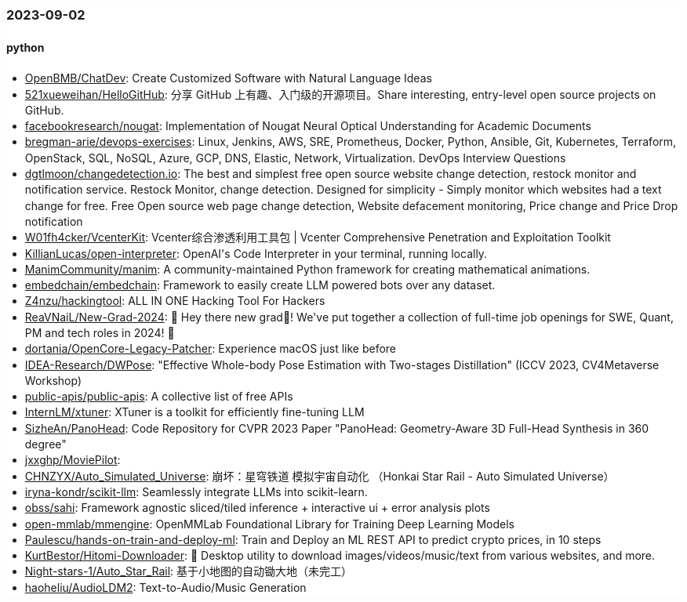 ### 2023-09-02

#### python
* [OpenBMB/ChatDev](https://github.com/OpenBMB/ChatDev): Create Customized Software with Natural Language Ideas
* [521xueweihan/HelloGitHub](https://github.com/521xueweihan/HelloGitHub): 分享 GitHub 上有趣、入门级的开源项目。Share interesting, entry-level open source projects on GitHub.
* [facebookresearch/nougat](https://github.com/facebookresearch/nougat): Implementation of Nougat Neural Optical Understanding for Academic Documents
* [bregman-arie/devops-exercises](https://github.com/bregman-arie/devops-exercises): Linux, Jenkins, AWS, SRE, Prometheus, Docker, Python, Ansible, Git, Kubernetes, Terraform, OpenStack, SQL, NoSQL, Azure, GCP, DNS, Elastic, Network, Virtualization. DevOps Interview Questions
* [dgtlmoon/changedetection.io](https://github.com/dgtlmoon/changedetection.io): The best and simplest free open source website change detection, restock monitor and notification service. Restock Monitor, change detection. Designed for simplicity - Simply monitor which websites had a text change for free. Free Open source web page change detection, Website defacement monitoring, Price change and Price Drop notification
* [W01fh4cker/VcenterKit](https://github.com/W01fh4cker/VcenterKit): Vcenter综合渗透利用工具包 | Vcenter Comprehensive Penetration and Exploitation Toolkit
* [KillianLucas/open-interpreter](https://github.com/KillianLucas/open-interpreter): OpenAI's Code Interpreter in your terminal, running locally.
* [ManimCommunity/manim](https://github.com/ManimCommunity/manim): A community-maintained Python framework for creating mathematical animations.
* [embedchain/embedchain](https://github.com/embedchain/embedchain): Framework to easily create LLM powered bots over any dataset.
* [Z4nzu/hackingtool](https://github.com/Z4nzu/hackingtool): ALL IN ONE Hacking Tool For Hackers
* [ReaVNaiL/New-Grad-2024](https://github.com/ReaVNaiL/New-Grad-2024): 👋 Hey there new grad🎉! We've put together a collection of full-time job openings for SWE, Quant, PM and tech roles in 2024! 🚀
* [dortania/OpenCore-Legacy-Patcher](https://github.com/dortania/OpenCore-Legacy-Patcher): Experience macOS just like before
* [IDEA-Research/DWPose](https://github.com/IDEA-Research/DWPose): "Effective Whole-body Pose Estimation with Two-stages Distillation" (ICCV 2023, CV4Metaverse Workshop)
* [public-apis/public-apis](https://github.com/public-apis/public-apis): A collective list of free APIs
* [InternLM/xtuner](https://github.com/InternLM/xtuner): XTuner is a toolkit for efficiently fine-tuning LLM
* [SizheAn/PanoHead](https://github.com/SizheAn/PanoHead): Code Repository for CVPR 2023 Paper "PanoHead: Geometry-Aware 3D Full-Head Synthesis in 360 degree"
* [jxxghp/MoviePilot](https://github.com/jxxghp/MoviePilot): 
* [CHNZYX/Auto_Simulated_Universe](https://github.com/CHNZYX/Auto_Simulated_Universe): 崩坏：星穹铁道 模拟宇宙自动化 （Honkai Star Rail - Auto Simulated Universe）
* [iryna-kondr/scikit-llm](https://github.com/iryna-kondr/scikit-llm): Seamlessly integrate LLMs into scikit-learn.
* [obss/sahi](https://github.com/obss/sahi): Framework agnostic sliced/tiled inference + interactive ui + error analysis plots
* [open-mmlab/mmengine](https://github.com/open-mmlab/mmengine): OpenMMLab Foundational Library for Training Deep Learning Models
* [Paulescu/hands-on-train-and-deploy-ml](https://github.com/Paulescu/hands-on-train-and-deploy-ml): Train and Deploy an ML REST API to predict crypto prices, in 10 steps
* [KurtBestor/Hitomi-Downloader](https://github.com/KurtBestor/Hitomi-Downloader): 🍰 Desktop utility to download images/videos/music/text from various websites, and more.
* [Night-stars-1/Auto_Star_Rail](https://github.com/Night-stars-1/Auto_Star_Rail): 基于小地图的自动锄大地（未完工）
* [haoheliu/AudioLDM2](https://github.com/haoheliu/AudioLDM2): Text-to-Audio/Music Generation
